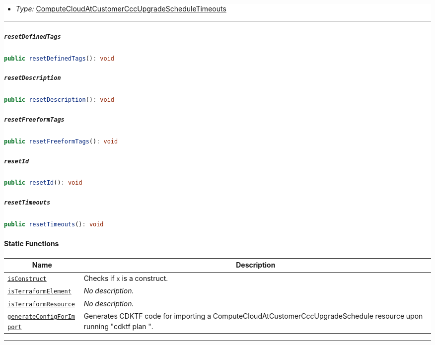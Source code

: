 - *Type:* <a href="#rhizo-co-terraform-provider-oci.computeCloudAtCustomerCccUpgradeSchedule.ComputeCloudAtCustomerCccUpgradeScheduleTimeouts">ComputeCloudAtCustomerCccUpgradeScheduleTimeouts</a>

---

##### `resetDefinedTags` <a name="resetDefinedTags" id="rhizo-co-terraform-provider-oci.computeCloudAtCustomerCccUpgradeSchedule.ComputeCloudAtCustomerCccUpgradeSchedule.resetDefinedTags"></a>

```typescript
public resetDefinedTags(): void
```

##### `resetDescription` <a name="resetDescription" id="rhizo-co-terraform-provider-oci.computeCloudAtCustomerCccUpgradeSchedule.ComputeCloudAtCustomerCccUpgradeSchedule.resetDescription"></a>

```typescript
public resetDescription(): void
```

##### `resetFreeformTags` <a name="resetFreeformTags" id="rhizo-co-terraform-provider-oci.computeCloudAtCustomerCccUpgradeSchedule.ComputeCloudAtCustomerCccUpgradeSchedule.resetFreeformTags"></a>

```typescript
public resetFreeformTags(): void
```

##### `resetId` <a name="resetId" id="rhizo-co-terraform-provider-oci.computeCloudAtCustomerCccUpgradeSchedule.ComputeCloudAtCustomerCccUpgradeSchedule.resetId"></a>

```typescript
public resetId(): void
```

##### `resetTimeouts` <a name="resetTimeouts" id="rhizo-co-terraform-provider-oci.computeCloudAtCustomerCccUpgradeSchedule.ComputeCloudAtCustomerCccUpgradeSchedule.resetTimeouts"></a>

```typescript
public resetTimeouts(): void
```

#### Static Functions <a name="Static Functions" id="Static Functions"></a>

| **Name** | **Description** |
| --- | --- |
| <code><a href="#rhizo-co-terraform-provider-oci.computeCloudAtCustomerCccUpgradeSchedule.ComputeCloudAtCustomerCccUpgradeSchedule.isConstruct">isConstruct</a></code> | Checks if `x` is a construct. |
| <code><a href="#rhizo-co-terraform-provider-oci.computeCloudAtCustomerCccUpgradeSchedule.ComputeCloudAtCustomerCccUpgradeSchedule.isTerraformElement">isTerraformElement</a></code> | *No description.* |
| <code><a href="#rhizo-co-terraform-provider-oci.computeCloudAtCustomerCccUpgradeSchedule.ComputeCloudAtCustomerCccUpgradeSchedule.isTerraformResource">isTerraformResource</a></code> | *No description.* |
| <code><a href="#rhizo-co-terraform-provider-oci.computeCloudAtCustomerCccUpgradeSchedule.ComputeCloudAtCustomerCccUpgradeSchedule.generateConfigForImport">generateConfigForImport</a></code> | Generates CDKTF code for importing a ComputeCloudAtCustomerCccUpgradeSchedule resource upon running "cdktf plan <stack-name>". |

---